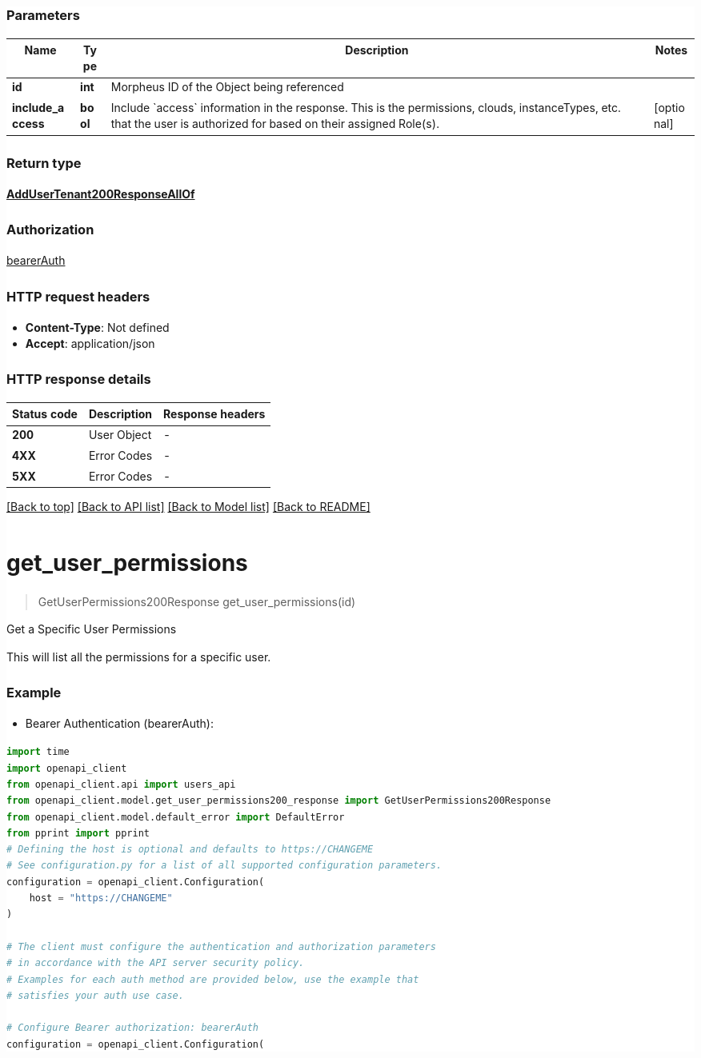 
### Parameters

Name | Type | Description  | Notes
------------- | ------------- | ------------- | -------------
 **id** | **int**| Morpheus ID of the Object being referenced |
 **include_access** | **bool**| Include &#x60;access&#x60; information in the response. This is the permissions, clouds, instanceTypes, etc. that the user is authorized for based on their assigned Role(s). | [optional]

### Return type

[**AddUserTenant200ResponseAllOf**](AddUserTenant200ResponseAllOf.md)

### Authorization

[bearerAuth](../README.md#bearerAuth)

### HTTP request headers

 - **Content-Type**: Not defined
 - **Accept**: application/json


### HTTP response details

| Status code | Description | Response headers |
|-------------|-------------|------------------|
**200** | User Object |  -  |
**4XX** | Error Codes |  -  |
**5XX** | Error Codes |  -  |

[[Back to top]](#) [[Back to API list]](../README.md#documentation-for-api-endpoints) [[Back to Model list]](../README.md#documentation-for-models) [[Back to README]](../README.md)

# **get_user_permissions**
> GetUserPermissions200Response get_user_permissions(id)

Get a Specific User Permissions

This will list all the permissions for a specific user.

### Example

* Bearer Authentication (bearerAuth):

```python
import time
import openapi_client
from openapi_client.api import users_api
from openapi_client.model.get_user_permissions200_response import GetUserPermissions200Response
from openapi_client.model.default_error import DefaultError
from pprint import pprint
# Defining the host is optional and defaults to https://CHANGEME
# See configuration.py for a list of all supported configuration parameters.
configuration = openapi_client.Configuration(
    host = "https://CHANGEME"
)

# The client must configure the authentication and authorization parameters
# in accordance with the API server security policy.
# Examples for each auth method are provided below, use the example that
# satisfies your auth use case.

# Configure Bearer authorization: bearerAuth
configuration = openapi_client.Configuration(
```
